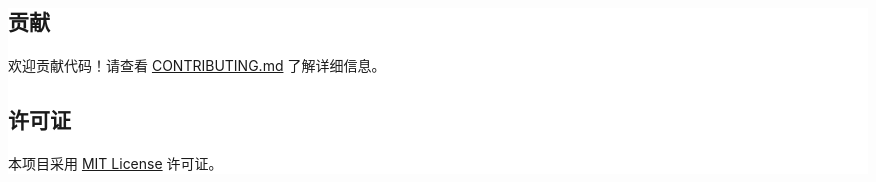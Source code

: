 ## 贡献

欢迎贡献代码！请查看 [CONTRIBUTING.md](CONTRIBUTING.md) 了解详细信息。

## 许可证

本项目采用 [MIT License](LICENSE) 许可证。